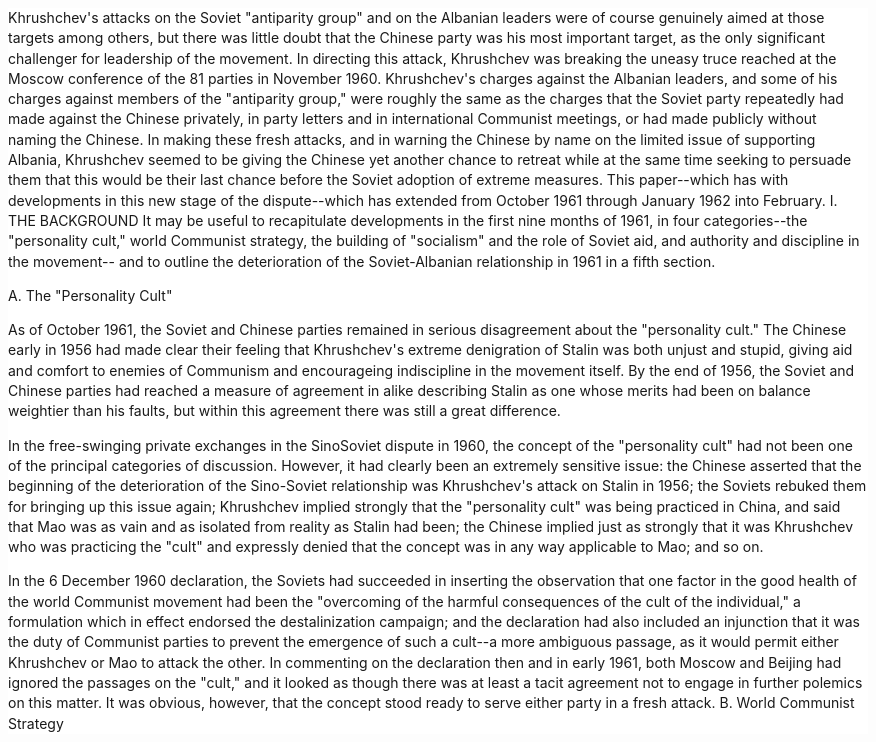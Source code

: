 Khrushchev's attacks on the Soviet "antiparity group" and on the Albanian leaders were of course genuinely aimed at those targets among others, but there was little doubt that the Chinese party was his most important target, as the only significant challenger for leadership of the movement. In directing this attack, Khrushchev was breaking the uneasy truce reached at the Moscow conference of the 81 parties in November 1960. Khrushchev's charges against the Albanian leaders, and some of his charges against members of the "antiparity group," were roughly the same as the charges that the Soviet party repeatedly had made against the Chinese privately, in party letters and in international Communist meetings, or had made publicly without naming the Chinese. In making these fresh attacks, and in warning the Chinese by name on the limited issue of supporting Albania, Khrushchev seemed to be giving the Chinese yet another chance to retreat while at the same time seeking to persuade them that this would be their last chance before the Soviet adoption of extreme measures. This paper--which has with developments in this new stage of the dispute--which has extended from October 1961 through January 1962 into February. I. THE BACKGROUND It may be useful to recapitulate developments in the first nine months of 1961, in four categories--the "personality cult," world Communist strategy, the building of "socialism" and the role of Soviet aid, and authority and discipline in the movement-- and to outline the deterioration of the Soviet-Albanian relationship in 1961 in a fifth section.

A. The "Personality Cult"

As of October 1961, the Soviet and Chinese parties remained in serious disagreement about the "personality cult." The Chinese early in 1956 had made clear their feeling that Khrushchev's extreme denigration of Stalin was both unjust and stupid, giving aid and comfort to enemies of Communism and encourageing indiscipline in the movement itself. By the end of 1956, the Soviet and Chinese parties had reached a measure of agreement in alike describing Stalin as one whose merits had been on balance weightier than his faults, but within this agreement there was still a great difference.

In the free-swinging private exchanges in the SinoSoviet dispute in 1960, the concept of the "personality cult" had not been one of the principal categories of discussion. However, it had clearly been an extremely sensitive issue: the Chinese asserted that the beginning of the deterioration of the Sino-Soviet relationship was Khrushchev's attack on Stalin in 1956; the Soviets rebuked them for bringing up this issue again; Khrushchev implied strongly that the "personality cult" was being practiced in China, and said that Mao was as vain and as isolated from reality as Stalin had been; the Chinese implied just as strongly that it was Khrushchev who was practicing the "cult" and expressly denied that the concept was in any way applicable to Mao; and so on.

In the 6 December 1960 declaration, the Soviets had succeeded in inserting the observation that one factor in the good health of the world Communist movement had been the "overcoming of the harmful consequences of the cult of the individual," a formulation which in effect endorsed the destalinization campaign; and the declaration had also included an injunction that it was the duty of Communist parties to prevent the emergence of such a cult--a more ambiguous passage, as it would permit either Khrushchev or Mao to attack the other. In commenting on the declaration then and in early 1961, both Moscow and Beijing had ignored the passages on the "cult," and it looked as though there was at least a tacit agreement not to engage in further polemics on this matter. It was obvious, however, that the concept stood ready to serve either party in a fresh attack. B. World Communist Strategy
